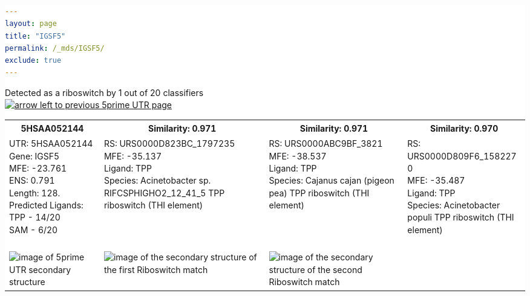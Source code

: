 ```yaml
---
layout: page
title: "IGSF5"
permalink: /_mds/IGSF5/
exclude: true
---
```


<link rel="stylesheet" href="../../custom.css">


<div> Detected as a riboswitch by 1 out of 20 classifiers </div>



<div class="row" >
  <div class="column">
    <a href="../../_mds/STAB2/"><span title="Previous 5 prime UTR"><img src="../../icons/arrow_left.png" alt="arrow left to previous 5prime UTR page" style="width:100%"></span></a>
  </div>
  <div class="column_center">
    <table>
      <tr>
        <span title="5 prime UTR information"><th>5HSAA052144</th></span>
        <span title="Similarity of the first riboswitch match"><th>Similarity: 0.971</th></span>
        <span title="Similarity of the second riboswitch match"><th>Similarity: 0.971</th></span>
        <span title=Similarity of the third riboswitch match""><th>Similarity: 0.970</th></span>
      </tr>
        <tr>
            <td>
                    UTR: 5HSAA052144<br>
                    Gene: IGSF5<br>
                    MFE: -23.761<br>
                    ENS: 0.791<br>
                    Length: 128.<br>
                    Predicted Ligands:<br>
                    TPP - 14/20<br>
                    SAM - 6/20<br>
                    <br>         
            </td>
            <td>
                    RS: URS0000D823BC_1797235<br>
                    MFE: -35.137<br>
                    Ligand: TPP<br>
                    Species: Acinetobacter sp. RIFCSPHIGHO2_12_41_5 TPP riboswitch (THI element)<br>
            </td>
            <td>
                    RS: URS0000ABC9BF_3821<br>
                    MFE: -38.537<br>
                    Ligand: TPP<br>
                    Species: Cajanus cajan (pigeon pea) TPP riboswitch (THI element)<br>
            </td>
            <td>
                    RS: URS0000D809F6_1582270<br>
                    MFE: -35.487<br>
                    Ligand: TPP<br>
                Species: Acinetobacter populi TPP riboswitch (THI element)<br>
            </td>
        </tr>
      <tr>
        <td><span title="NUPACK MFE secondary structure of the 5 prime UTR (100 folding simulations)"><img src="../../alns/dot/UTR_5HSAA052144_549.png" alt="image of 5prime UTR secondary structure" style="width:100%"></span></td>
        <td><span title="NUPACK MFE secondary structure of the first riboswitch match (100 folding simulations)"><img src="../../alns/dot/RS_URS0000D823BC_1797235_549.png" alt="image of the secondary structure of the first Riboswitch match" style="width:100%"></span></td>
        <td><span title="NUPACK MFE secondary structure of the second riboswitch match (100 folding simulations)"><img src="../../alns/dot/RS_URS0000ABC9BF_3821_549.png" alt="image of the secondary structure of the second Riboswitch match" style="width:100%"></span></td>
